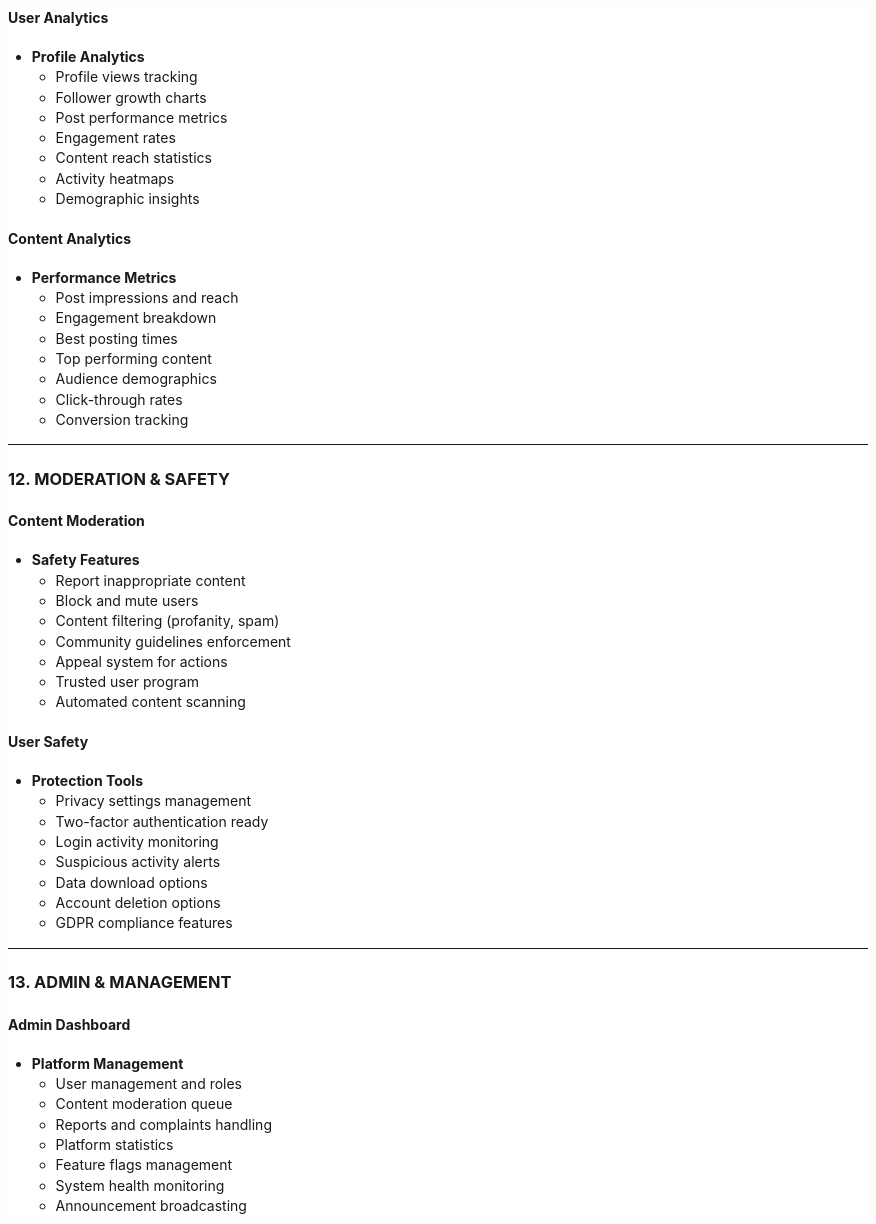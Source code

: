 #### User Analytics
- **Profile Analytics**
  - Profile views tracking
  - Follower growth charts
  - Post performance metrics
  - Engagement rates
  - Content reach statistics
  - Activity heatmaps
  - Demographic insights

#### Content Analytics
- **Performance Metrics**
  - Post impressions and reach
  - Engagement breakdown
  - Best posting times
  - Top performing content
  - Audience demographics
  - Click-through rates
  - Conversion tracking

---

### 12. MODERATION & SAFETY

#### Content Moderation
- **Safety Features**
  - Report inappropriate content
  - Block and mute users
  - Content filtering (profanity, spam)
  - Community guidelines enforcement
  - Appeal system for actions
  - Trusted user program
  - Automated content scanning

#### User Safety
- **Protection Tools**
  - Privacy settings management
  - Two-factor authentication ready
  - Login activity monitoring
  - Suspicious activity alerts
  - Data download options
  - Account deletion options
  - GDPR compliance features

---

### 13. ADMIN & MANAGEMENT

#### Admin Dashboard
- **Platform Management**
  - User management and roles
  - Content moderation queue
  - Reports and complaints handling
  - Platform statistics
  - Feature flags management
  - System health monitoring
  - Announcement broadcasting
